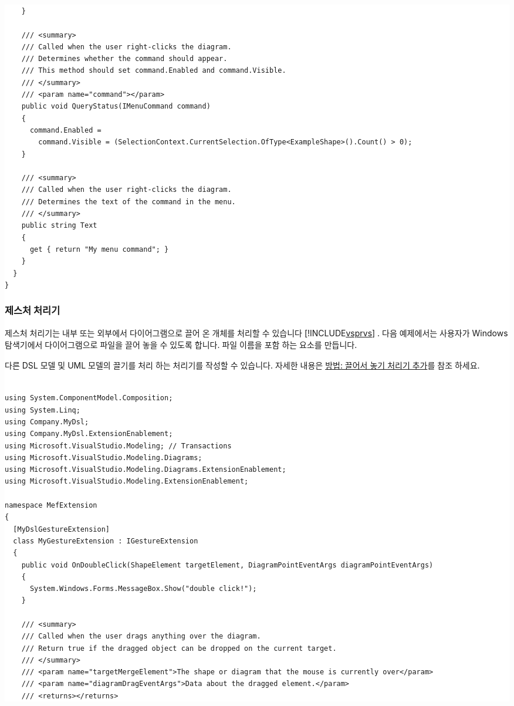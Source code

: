 ```
    }

    /// <summary>
    /// Called when the user right-clicks the diagram.
    /// Determines whether the command should appear.
    /// This method should set command.Enabled and command.Visible.
    /// </summary>
    /// <param name="command"></param>
    public void QueryStatus(IMenuCommand command)
    {
      command.Enabled =
        command.Visible = (SelectionContext.CurrentSelection.OfType<ExampleShape>().Count() > 0);
    }

    /// <summary>
    /// Called when the user right-clicks the diagram.
    /// Determines the text of the command in the menu.
    /// </summary>
    public string Text
    {
      get { return "My menu command"; }
    }
  }
}

```

### <a name="gesture-handlers"></a>제스처 처리기
 제스처 처리기는 내부 또는 외부에서 다이어그램으로 끌어 온 개체를 처리할 수 있습니다 [!INCLUDE[vsprvs](../includes/vsprvs-md.md)] . 다음 예제에서는 사용자가 Windows 탐색기에서 다이어그램으로 파일을 끌어 놓을 수 있도록 합니다. 파일 이름을 포함 하는 요소를 만듭니다.

 다른 DSL 모델 및 UML 모델의 끌기를 처리 하는 처리기를 작성할 수 있습니다. 자세한 내용은 [방법: 끌어서 놓기 처리기 추가](../modeling/how-to-add-a-drag-and-drop-handler.md)를 참조 하세요.

```

using System.ComponentModel.Composition;
using System.Linq;
using Company.MyDsl;
using Company.MyDsl.ExtensionEnablement;
using Microsoft.VisualStudio.Modeling; // Transactions
using Microsoft.VisualStudio.Modeling.Diagrams;
using Microsoft.VisualStudio.Modeling.Diagrams.ExtensionEnablement;
using Microsoft.VisualStudio.Modeling.ExtensionEnablement;

namespace MefExtension
{
  [MyDslGestureExtension]
  class MyGestureExtension : IGestureExtension
  {
    public void OnDoubleClick(ShapeElement targetElement, DiagramPointEventArgs diagramPointEventArgs)
    {
      System.Windows.Forms.MessageBox.Show("double click!");
    }

    /// <summary>
    /// Called when the user drags anything over the diagram.
    /// Return true if the dragged object can be dropped on the current target.
    /// </summary>
    /// <param name="targetMergeElement">The shape or diagram that the mouse is currently over</param>
    /// <param name="diagramDragEventArgs">Data about the dragged element.</param>
    /// <returns></returns>
```